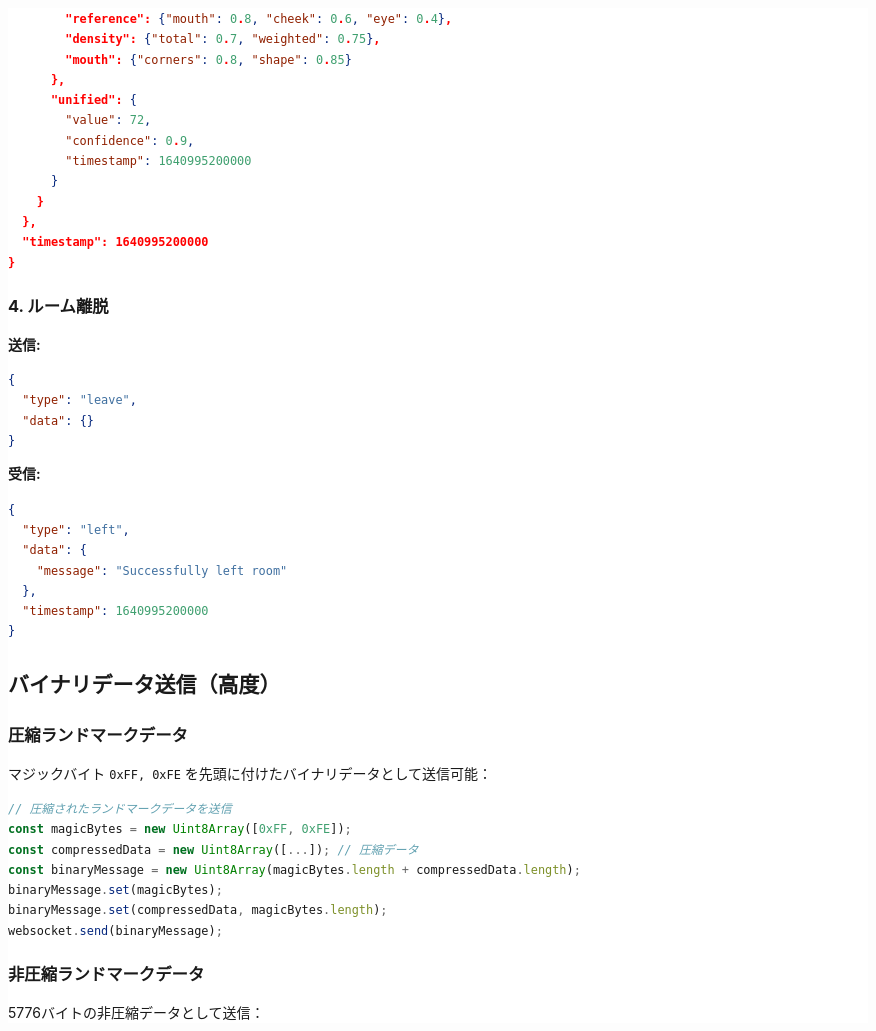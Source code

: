 ```json
        "reference": {"mouth": 0.8, "cheek": 0.6, "eye": 0.4},
        "density": {"total": 0.7, "weighted": 0.75},
        "mouth": {"corners": 0.8, "shape": 0.85}
      },
      "unified": {
        "value": 72,
        "confidence": 0.9,
        "timestamp": 1640995200000
      }
    }
  },
  "timestamp": 1640995200000
}
```

### 4. ルーム離脱

**送信:**
```json
{
  "type": "leave",
  "data": {}
}
```

**受信:**
```json
{
  "type": "left",
  "data": {
    "message": "Successfully left room"
  },
  "timestamp": 1640995200000
}
```

## バイナリデータ送信（高度）

### 圧縮ランドマークデータ
マジックバイト `0xFF, 0xFE` を先頭に付けたバイナリデータとして送信可能：

```javascript
// 圧縮されたランドマークデータを送信
const magicBytes = new Uint8Array([0xFF, 0xFE]);
const compressedData = new Uint8Array([...]); // 圧縮データ
const binaryMessage = new Uint8Array(magicBytes.length + compressedData.length);
binaryMessage.set(magicBytes);
binaryMessage.set(compressedData, magicBytes.length);
websocket.send(binaryMessage);
```

### 非圧縮ランドマークデータ
5776バイトの非圧縮データとして送信：
